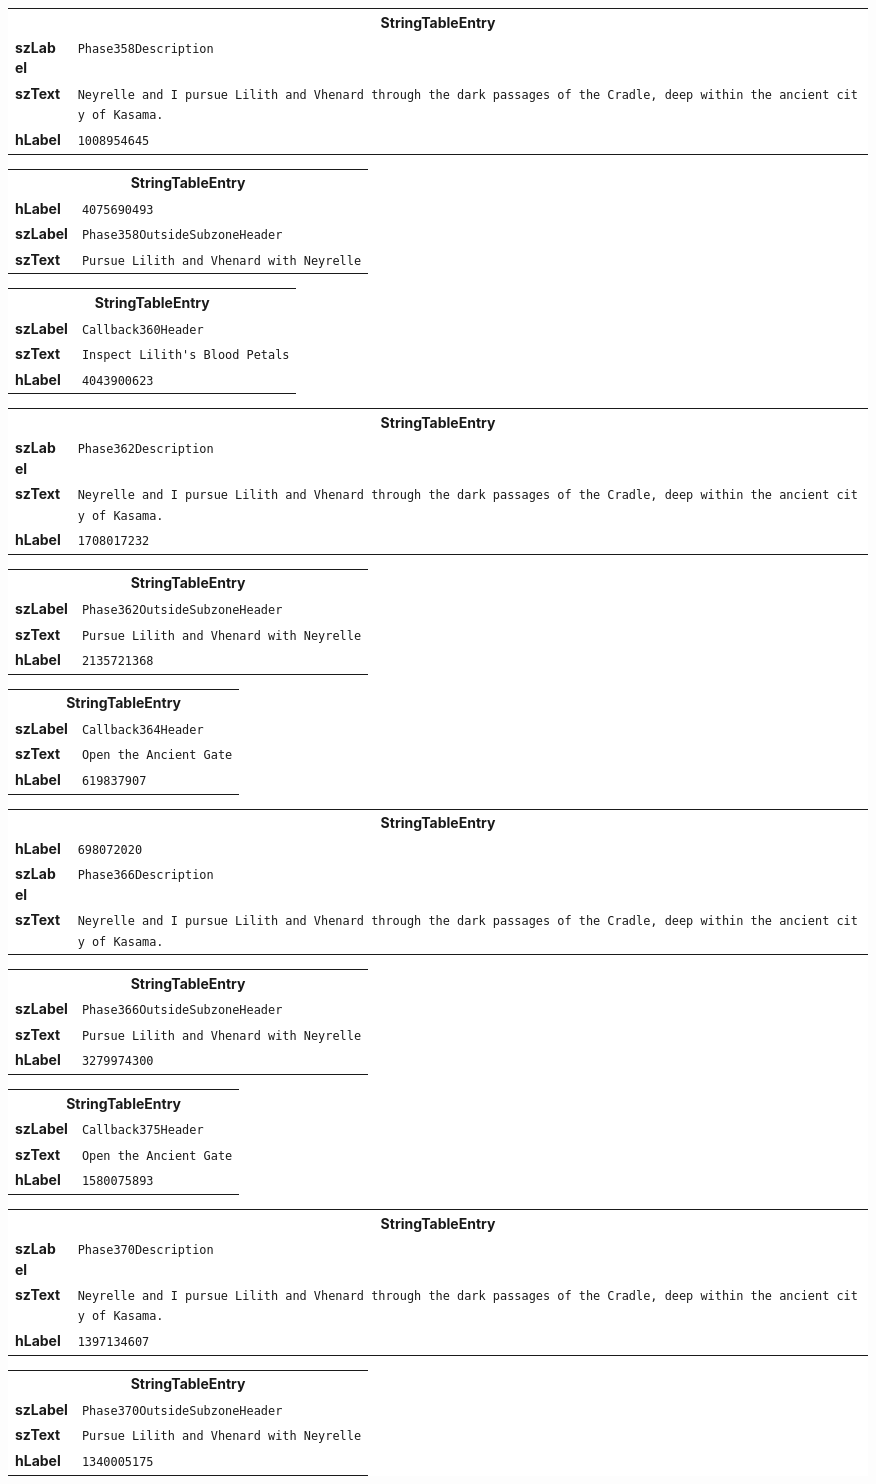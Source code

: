 
<table><tr><th colspan="100%">StringTableEntry</th></tr><tr><td><b>szLabel</b></td><td><code>Phase358Description</code></td></tr><tr><td><b>szText</b></td><td><code>Neyrelle and I pursue Lilith and Vhenard through the dark passages of the Cradle, deep within the ancient city of Kasama.</code></td></tr><tr><td><b>hLabel</b></td><td><code>1008954645</code></td></tr></table>


<table><tr><th colspan="100%">StringTableEntry</th></tr><tr><td><b>hLabel</b></td><td><code>4075690493</code></td></tr><tr><td><b>szLabel</b></td><td><code>Phase358OutsideSubzoneHeader</code></td></tr><tr><td><b>szText</b></td><td><code>Pursue Lilith and Vhenard with Neyrelle</code></td></tr></table>


<table><tr><th colspan="100%">StringTableEntry</th></tr><tr><td><b>szLabel</b></td><td><code>Callback360Header</code></td></tr><tr><td><b>szText</b></td><td><code>Inspect Lilith's Blood Petals</code></td></tr><tr><td><b>hLabel</b></td><td><code>4043900623</code></td></tr></table>


<table><tr><th colspan="100%">StringTableEntry</th></tr><tr><td><b>szLabel</b></td><td><code>Phase362Description</code></td></tr><tr><td><b>szText</b></td><td><code>Neyrelle and I pursue Lilith and Vhenard through the dark passages of the Cradle, deep within the ancient city of Kasama.</code></td></tr><tr><td><b>hLabel</b></td><td><code>1708017232</code></td></tr></table>


<table><tr><th colspan="100%">StringTableEntry</th></tr><tr><td><b>szLabel</b></td><td><code>Phase362OutsideSubzoneHeader</code></td></tr><tr><td><b>szText</b></td><td><code>Pursue Lilith and Vhenard with Neyrelle</code></td></tr><tr><td><b>hLabel</b></td><td><code>2135721368</code></td></tr></table>


<table><tr><th colspan="100%">StringTableEntry</th></tr><tr><td><b>szLabel</b></td><td><code>Callback364Header</code></td></tr><tr><td><b>szText</b></td><td><code>Open the Ancient Gate</code></td></tr><tr><td><b>hLabel</b></td><td><code>619837907</code></td></tr></table>


<table><tr><th colspan="100%">StringTableEntry</th></tr><tr><td><b>hLabel</b></td><td><code>698072020</code></td></tr><tr><td><b>szLabel</b></td><td><code>Phase366Description</code></td></tr><tr><td><b>szText</b></td><td><code>Neyrelle and I pursue Lilith and Vhenard through the dark passages of the Cradle, deep within the ancient city of Kasama.</code></td></tr></table>


<table><tr><th colspan="100%">StringTableEntry</th></tr><tr><td><b>szLabel</b></td><td><code>Phase366OutsideSubzoneHeader</code></td></tr><tr><td><b>szText</b></td><td><code>Pursue Lilith and Vhenard with Neyrelle</code></td></tr><tr><td><b>hLabel</b></td><td><code>3279974300</code></td></tr></table>


<table><tr><th colspan="100%">StringTableEntry</th></tr><tr><td><b>szLabel</b></td><td><code>Callback375Header</code></td></tr><tr><td><b>szText</b></td><td><code>Open the Ancient Gate</code></td></tr><tr><td><b>hLabel</b></td><td><code>1580075893</code></td></tr></table>


<table><tr><th colspan="100%">StringTableEntry</th></tr><tr><td><b>szLabel</b></td><td><code>Phase370Description</code></td></tr><tr><td><b>szText</b></td><td><code>Neyrelle and I pursue Lilith and Vhenard through the dark passages of the Cradle, deep within the ancient city of Kasama.</code></td></tr><tr><td><b>hLabel</b></td><td><code>1397134607</code></td></tr></table>


<table><tr><th colspan="100%">StringTableEntry</th></tr><tr><td><b>szLabel</b></td><td><code>Phase370OutsideSubzoneHeader</code></td></tr><tr><td><b>szText</b></td><td><code>Pursue Lilith and Vhenard with Neyrelle</code></td></tr><tr><td><b>hLabel</b></td><td><code>1340005175</code></td></tr></table>
